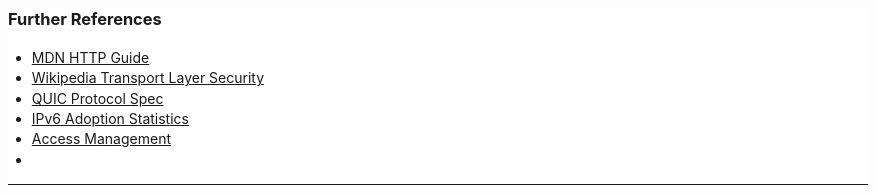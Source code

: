 

### Further References
- [MDN HTTP Guide](https://developer.mozilla.org/en-US/docs/Web/HTTP/Overview)
- [Wikipedia Transport Layer Security](https://en.wikipedia.org/wiki/Transport_Layer_Security)
- [QUIC Protocol Spec](https://www.rfc-editor.org/rfc/rfc9000)
- [IPv6 Adoption Statistics](https://www.google.com/intl/en/ipv6/statistics.html)
- [Access Management](https://www.cloudflare.com/learning/access-management/what-is-identity-and-access-management/)
- 
---